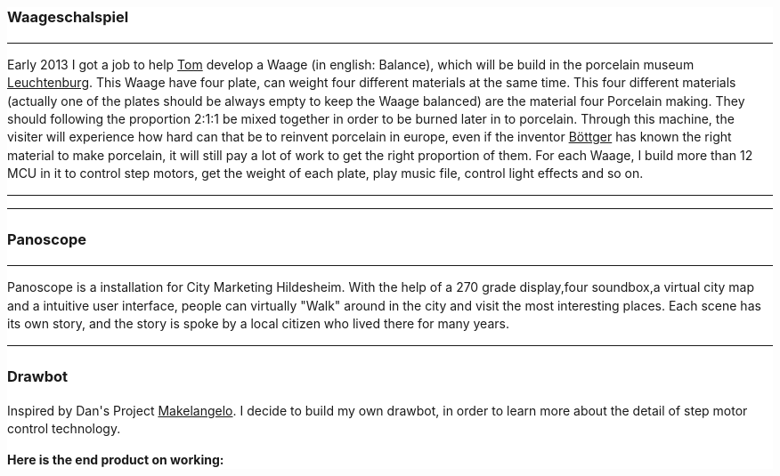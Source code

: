 ### Waageschalspiel

<iframe src="https://www.flickr.com/photos/gfast2/16093131912/in/set-72157647578129334/player/" width="500" height="332" frameborder="0" allowfullscreen webkitallowfullscreen mozallowfullscreen oallowfullscreen msallowfullscreen></iframe>
<hr/>
Early 2013 I got a job to help <a href="http://www.hanke-schwandt.de" target="_blank">Tom</a> develop a Waage (in english: Balance), which will be build in the porcelain museum <a href="http://www.leuchtenburg.de/de/" target="_blank">Leuchtenburg</a>. This Waage have four plate, can weight four different materials at the same time. This four different materials (actually one of the plates should be always empty to keep the Waage balanced) are the material four Porcelain making. They should following the proportion 2:1:1 be mixed together in order to be burned later in to porcelain. Through this machine, the visiter will experience how hard can that be to reinvent porcelain in europe, even if the inventor <a href="http://en.wikipedia.org/wiki/Johann_Friedrich_Böttger" target="_blank">Böttger</a> has known the right material to make porcelain, it will still pay a lot of work to get the right proportion of them.
For each Waage, I build more than 12 MCU in it to control step motors, get the weight of each plate, play music file, control light effects and so on.
<hr/>
<iframe src="//www.youtube.com/embed/Cj2ocAeaP94" width="560" height="315" frameborder="0" allowfullscreen="allowfullscreen"></iframe>
<hr/>
<iframe width="560" height="315" src="//www.youtube.com/embed/ypmzlESBByk" frameborder="0" allowfullscreen></iframe>

### Panoscope

<iframe src="https://www.flickr.com/photos/gfast2/15922451699/in/set-72157649927249482/player/" width="500" height="333" frameborder="0" allowfullscreen webkitallowfullscreen mozallowfullscreen oallowfullscreen msallowfullscreen></iframe>
<hr>
Panoscope is a installation for City Marketing Hildesheim. With the help of a 270 grade display,four soundbox,a virtual city map and a intuitive user interface, people can virtually "Walk" around in the city and visit the most interesting places. Each scene has its own story, and the story is spoke by a local citizen who lived there for many years.
<hr>
<iframe width="560" height="315" src="//www.youtube.com/embed/cq_Yf1X5Jro" frameborder="0" allowfullscreen></iframe>

### Drawbot

<iframe src="https://www.flickr.com/photos/gfast2/12483257845/in/set-72157640893740754/player/" width="500" height="332" frameborder="0" allowfullscreen webkitallowfullscreen mozallowfullscreen oallowfullscreen msallowfullscreen></iframe>

Inspired by Dan's Project <a href="http://https://www.marginallyclever.com/shop/drawing-robots" title="Makelangelo" target="_blank">Makelangelo</a>. I decide to build my own drawbot, in order to learn more about the detail of step motor control technology.

<strong>Here is the end product on working:</strong>
<iframe width="560" height="315" src="//www.youtube.com/embed/Jv1L2RTBfpA" frameborder="0" allowfullscreen></iframe>
